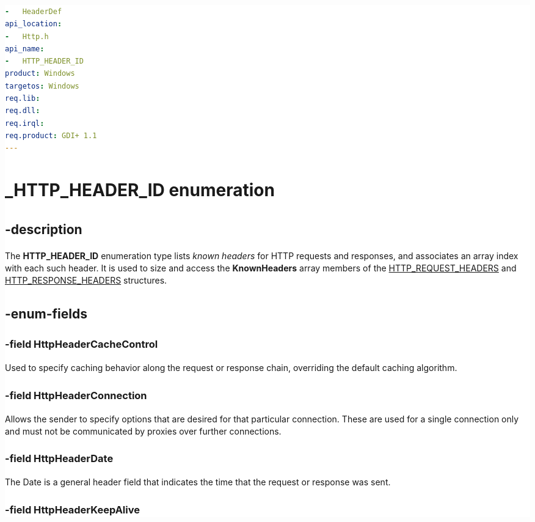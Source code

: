 ```yaml
-	HeaderDef
api_location:
-	Http.h
api_name:
-	HTTP_HEADER_ID
product: Windows
targetos: Windows
req.lib: 
req.dll: 
req.irql: 
req.product: GDI+ 1.1
---
```


# _HTTP_HEADER_ID enumeration


## -description


The 
<b>HTTP_HEADER_ID</b> enumeration type lists <i>known headers</i> for HTTP requests and responses, and associates an array index with each such header. It is used to size and access the <b>KnownHeaders</b> array members of the 
<a href="https://msdn.microsoft.com/a87b9c9c-cba1-4453-a300-7af35da944c9">HTTP_REQUEST_HEADERS</a> and 
<a href="https://msdn.microsoft.com/e783c27e-d215-4f6d-a080-92d915a7fc33">HTTP_RESPONSE_HEADERS</a> structures.


## -enum-fields




### -field HttpHeaderCacheControl

Used to specify caching behavior along the request or response chain, overriding the default caching algorithm.


### -field HttpHeaderConnection

Allows the sender to specify options that are desired for that particular connection. These are used for a single connection only and must not be communicated by proxies over further connections.


### -field HttpHeaderDate

The Date is a general header field that indicates the time that the request or response was sent.


### -field HttpHeaderKeepAlive
